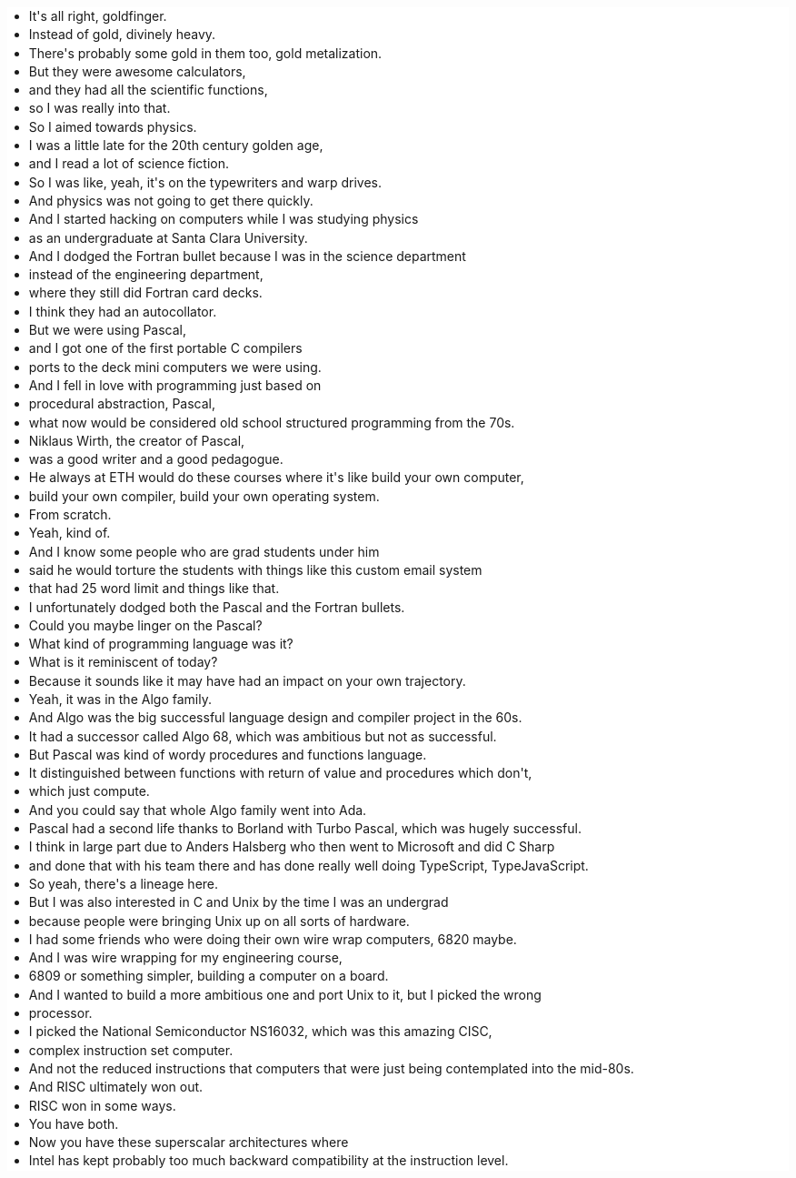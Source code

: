 *  It's all right, goldfinger.
*  Instead of gold, divinely heavy.
*  There's probably some gold in them too, gold metalization.
*  But they were awesome calculators,
*  and they had all the scientific functions,
*  so I was really into that.
*  So I aimed towards physics.
*  I was a little late for the 20th century golden age,
*  and I read a lot of science fiction.
*  So I was like, yeah, it's on the typewriters and warp drives.
*  And physics was not going to get there quickly.
*  And I started hacking on computers while I was studying physics
*  as an undergraduate at Santa Clara University.
*  And I dodged the Fortran bullet because I was in the science department
*  instead of the engineering department,
*  where they still did Fortran card decks.
*  I think they had an autocollator.
*  But we were using Pascal,
*  and I got one of the first portable C compilers
*  ports to the deck mini computers we were using.
*  And I fell in love with programming just based on
*  procedural abstraction, Pascal,
*  what now would be considered old school structured programming from the 70s.
*  Niklaus Wirth, the creator of Pascal,
*  was a good writer and a good pedagogue.
*  He always at ETH would do these courses where it's like build your own computer,
*  build your own compiler, build your own operating system.
*  From scratch.
*  Yeah, kind of.
*  And I know some people who are grad students under him
*  said he would torture the students with things like this custom email system
*  that had 25 word limit and things like that.
*  I unfortunately dodged both the Pascal and the Fortran bullets.
*  Could you maybe linger on the Pascal?
*  What kind of programming language was it?
*  What is it reminiscent of today?
*  Because it sounds like it may have had an impact on your own trajectory.
*  Yeah, it was in the Algo family.
*  And Algo was the big successful language design and compiler project in the 60s.
*  It had a successor called Algo 68, which was ambitious but not as successful.
*  But Pascal was kind of wordy procedures and functions language.
*  It distinguished between functions with return of value and procedures which don't,
*  which just compute.
*  And you could say that whole Algo family went into Ada.
*  Pascal had a second life thanks to Borland with Turbo Pascal, which was hugely successful.
*  I think in large part due to Anders Halsberg who then went to Microsoft and did C Sharp
*  and done that with his team there and has done really well doing TypeScript, TypeJavaScript.
*  So yeah, there's a lineage here.
*  But I was also interested in C and Unix by the time I was an undergrad
*  because people were bringing Unix up on all sorts of hardware.
*  I had some friends who were doing their own wire wrap computers, 6820 maybe.
*  And I was wire wrapping for my engineering course,
*  6809 or something simpler, building a computer on a board.
*  And I wanted to build a more ambitious one and port Unix to it, but I picked the wrong
*  processor.
*  I picked the National Semiconductor NS16032, which was this amazing CISC,
*  complex instruction set computer.
*  And not the reduced instructions that computers that were just being contemplated into the mid-80s.
*  And RISC ultimately won out.
*  RISC won in some ways.
*  You have both.
*  Now you have these superscalar architectures where
*  Intel has kept probably too much backward compatibility at the instruction level.